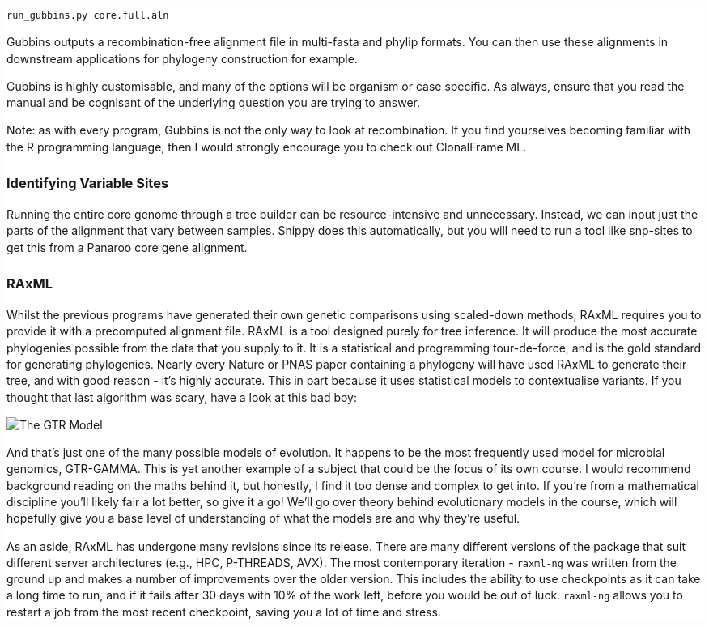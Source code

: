 ``` bash
run_gubbins.py core.full.aln
```

Gubbins outputs a recombination-free alignment file in multi-fasta and
phylip formats. You can then use these alignments in downstream
applications for phylogeny construction for example.

Gubbins is highly customisable, and many of the options will be organism
or case specific. As always, ensure that you read the manual and be
cognisant of the underlying question you are trying to answer.

Note: as with every program, Gubbins is not the only way to look at
recombination. If you find yourselves becoming familiar with the R
programming language, then I would strongly encourage you to check out
ClonalFrame ML.

### Identifying Variable Sites

Running the entire core genome through a tree builder can be
resource-intensive and unnecessary. Instead, we can input just the parts
of the alignment that vary between samples. Snippy does this
automatically, but you will need to run a tool like snp-sites to get
this from a Panaroo core gene alignment.

### RAxML

Whilst the previous programs have generated their own genetic
comparisons using scaled-down methods, RAxML requires you to provide it
with a precomputed alignment file. RAxML is a tool designed purely for
tree inference. It will produce the most accurate phylogenies possible
from the data that you supply to it. It is a statistical and programming
tour-de-force, and is the gold standard for generating phylogenies.
Nearly every Nature or PNAS paper containing a phylogeny will have used
RAxML to generate their tree, and with good reason - it’s highly
accurate. This in part because it uses statistical models to
contextualise variants. If you thought that last algorithm was scary,
have a look at this bad boy:

![The GTR Model](GTR.png)

And that’s just one of the many possible models of evolution. It happens
to be the most frequently used model for microbial genomics, GTR-GAMMA.
This is yet another example of a subject that could be the focus of its
own course. I would recommend background reading on the maths behind it,
but honestly, I find it too dense and complex to get into. If you’re
from a mathematical discipline you’ll likely fair a lot better, so give
it a go! We’ll go over theory behind evolutionary models in the course,
which will hopefully give you a base level of understanding of what the
models are and why they’re useful.

As an aside, RAxML has undergone many revisions since its release. There
are many different versions of the package that suit different server
architectures (e.g., HPC, P-THREADS, AVX). The most contemporary
iteration - `raxml-ng` was written from the ground up and makes a number
of improvements over the older version. This includes the ability to use
checkpoints as it can take a long time to run, and if it fails after 30
days with 10% of the work left, before you would be out of luck.
`raxml-ng` allows you to restart a job from the most recent checkpoint,
saving you a lot of time and stress.
